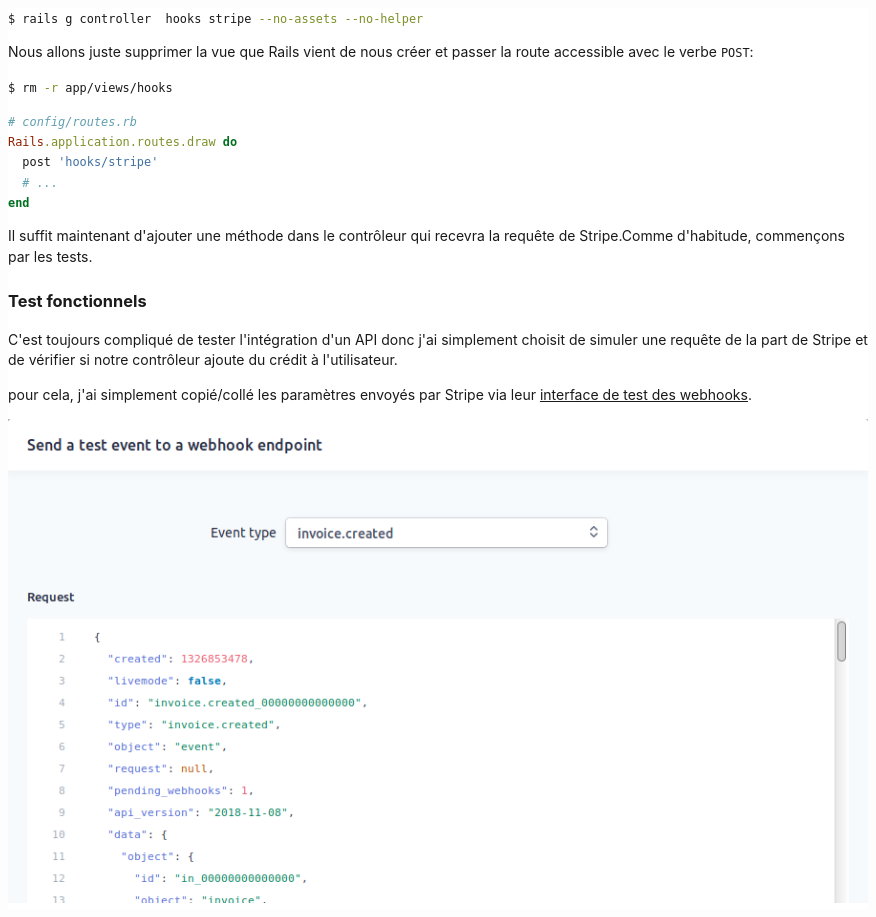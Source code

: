 ~~~bash
$ rails g controller  hooks stripe --no-assets --no-helper
~~~

Nous allons juste supprimer la vue que Rails vient de nous créer et passer la route accessible avec le verbe `POST`:

~~~bash
$ rm -r app/views/hooks
~~~

~~~ruby
# config/routes.rb
Rails.application.routes.draw do
  post 'hooks/stripe'
  # ...
end
~~~

Il suffit maintenant d'ajouter une méthode dans le contrôleur qui recevra  la requête de Stripe.Comme d'habitude, commençons par les tests.

### Test fonctionnels

C'est toujours compliqué de tester l'intégration d'un API donc j'ai simplement choisit de simuler une requête de la part de Stripe et de vérifier si notre contrôleur ajoute du crédit à l'utilisateur.

pour cela,  j'ai simplement copié/collé les paramètres envoyés par Stripe via leur [interface de test des webhooks](https://dashboard.stripe.com/test/webhooks/).

![Test d'envoie d'un Webhook via l'administration](/img/blog/stripe_webook_request.png)
